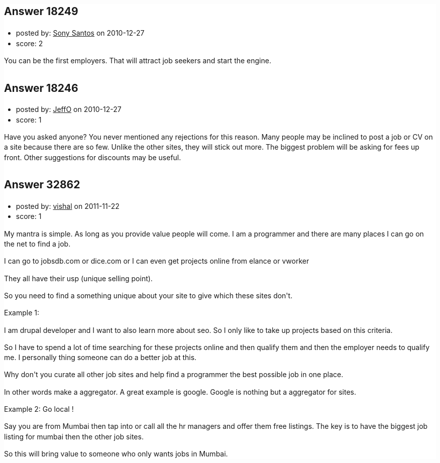 

## Answer 18249

- posted by: [Sony Santos](https://stackexchange.com/users/-1/6184-sony-santos) on 2010-12-27
- score: 2

You can be the first employers. That will attract job seekers and start the engine.


## Answer 18246

- posted by: [JeffO](https://stackexchange.com/users/-1/1796-jeffo) on 2010-12-27
- score: 1

Have you asked anyone? You never mentioned any rejections for this reason. Many people may be inclined to post a job or CV on a site because there are so few. Unlike the other sites, they will stick out more. The biggest problem will be asking for fees up front. Other suggestions for discounts may be useful. 


## Answer 32862

- posted by: [vishal](https://stackexchange.com/users/-1/13735-vishal) on 2011-11-22
- score: 1

My mantra is simple. As long as you provide value people will come. I am a programmer and there are many places I can go on the net to find a job.

I can go to jobsdb.com or dice.com or I can even get projects online from elance or vworker

They all have their usp (unique selling point).

So you need to find a something unique about your site to give which these sites don't. 


Example 1:

I am drupal developer and I want to also learn more about seo. So I only like to take up projects based on this criteria.

So I have to spend a lot of time searching for these projects online and then qualify them and then the employer needs to qualify me. I personally thing someone can do a better job at this.

Why don't you curate all other job sites and help find a programmer the best possible job in one place.

In  other words make a aggregator. A great example is google. Google is nothing but a aggregator for sites. 


Example 2:
Go local !

Say you are from Mumbai then tap into or call all the hr managers and offer  them free  listings. The key is to have the biggest job  listing for mumbai then the other job sites.

So this will bring value to someone who only wants jobs in Mumbai.
